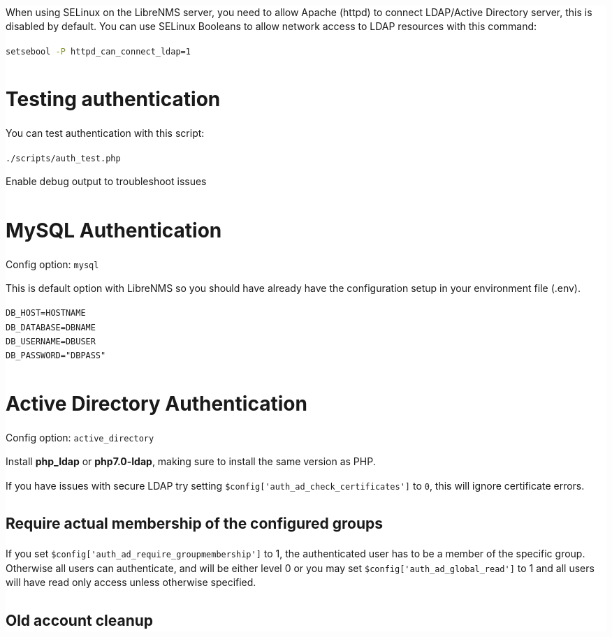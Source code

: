 When using SELinux on the LibreNMS server, you need to allow Apache
(httpd) to connect LDAP/Active Directory server, this is disabled by
default. You can use SELinux Booleans to allow network access to LDAP
resources with this command:

```bash
setsebool -P httpd_can_connect_ldap=1
```

# Testing authentication

You can test authentication with this script:

```bash
./scripts/auth_test.php
```

Enable debug output to troubleshoot issues

# MySQL Authentication

Config option: `mysql`

This is default option with LibreNMS so you should have already have the configuration setup in your
environment file (.env).

```dotenv
DB_HOST=HOSTNAME
DB_DATABASE=DBNAME
DB_USERNAME=DBUSER
DB_PASSWORD="DBPASS"
```

# Active Directory Authentication

Config option: `active_directory`

Install __php_ldap__  or __php7.0-ldap__, making sure to install the
same version as PHP.

If you have issues with secure LDAP try setting
`$config['auth_ad_check_certificates']` to `0`, this will ignore
certificate errors.

## Require actual membership of the configured groups

If you set `$config['auth_ad_require_groupmembership']` to 1, the
authenticated user has to be a member of the specific group.
Otherwise all users can authenticate, and will be either level 0 or
you may set `$config['auth_ad_global_read']` to 1 and all users will
have read only access unless otherwise specified.

## Old account cleanup
